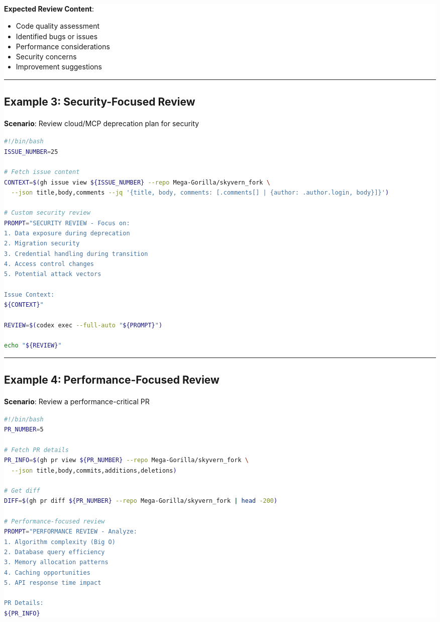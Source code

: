 **Expected Review Content**:
- Code quality assessment
- Identified bugs or issues
- Performance considerations
- Security concerns
- Improvement suggestions

---

## Example 3: Security-Focused Review

**Scenario**: Review cloud/MCP deprecation plan for security

```bash
#!/bin/bash
ISSUE_NUMBER=25

# Fetch issue content
CONTEXT=$(gh issue view ${ISSUE_NUMBER} --repo Mega-Gorilla/skyvern_fork \
  --json title,body,comments --jq '{title, body, comments: [.comments[] | {author: .author.login, body}]}')

# Custom security review
PROMPT="SECURITY REVIEW - Focus on:
1. Data exposure during deprecation
2. Migration security
3. Credential handling during transition
4. Access control changes
5. Potential attack vectors

Issue Context:
${CONTEXT}"

REVIEW=$(codex exec --full-auto "${PROMPT}")

echo "${REVIEW}"
```

---

## Example 4: Performance-Focused Review

**Scenario**: Review a performance-critical PR

```bash
#!/bin/bash
PR_NUMBER=5

# Fetch PR details
PR_INFO=$(gh pr view ${PR_NUMBER} --repo Mega-Gorilla/skyvern_fork \
  --json title,body,commits,additions,deletions)

# Get diff
DIFF=$(gh pr diff ${PR_NUMBER} --repo Mega-Gorilla/skyvern_fork | head -200)

# Performance-focused review
PROMPT="PERFORMANCE REVIEW - Analyze:
1. Algorithm complexity (Big O)
2. Database query efficiency
3. Memory allocation patterns
4. Caching opportunities
5. API response time impact

PR Details:
${PR_INFO}
```